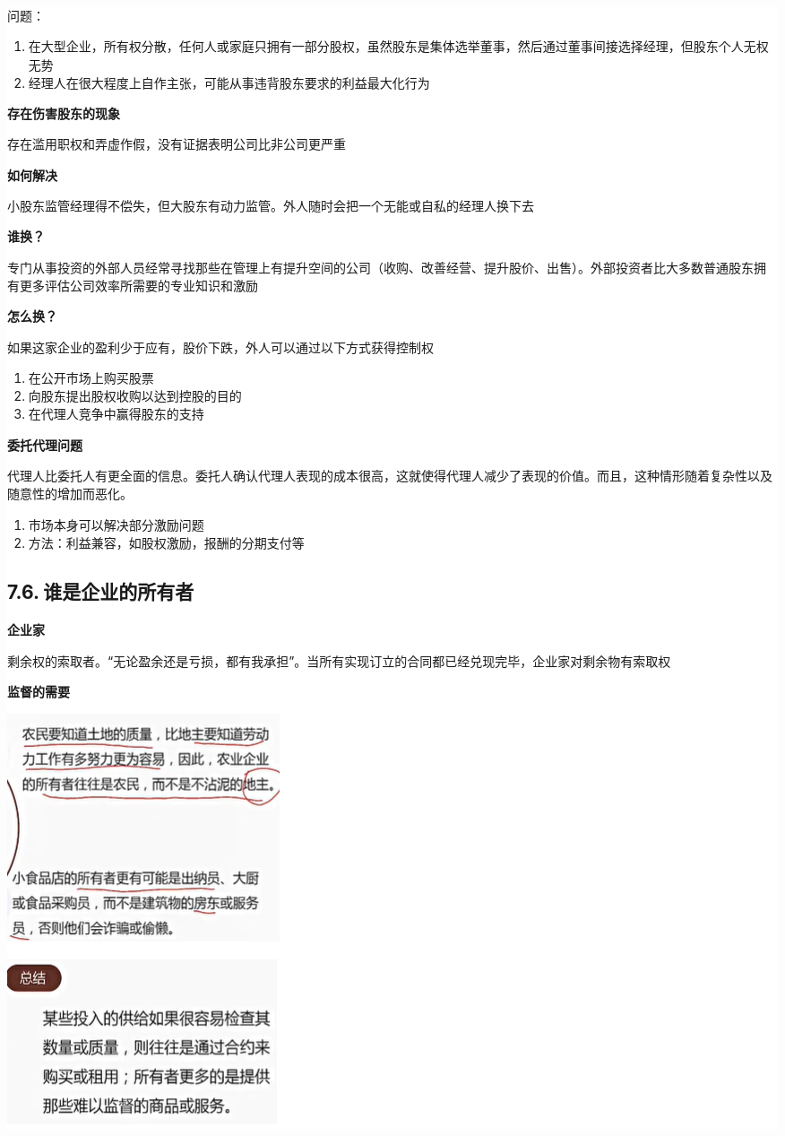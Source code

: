 问题：

1. 在大型企业，所有权分散，任何人或家庭只拥有一部分股权，虽然股东是集体选举董事，然后通过董事间接选择经理，但股东个人无权无势
2. 经理人在很大程度上自作主张，可能从事违背股东要求的利益最大化行为

**存在伤害股东的现象**

存在滥用职权和弄虚作假，没有证据表明公司比非公司更严重

**如何解决**

小股东监管经理得不偿失，但大股东有动力监管。外人随时会把一个无能或自私的经理人换下去

**谁换？**

专门从事投资的外部人员经常寻找那些在管理上有提升空间的公司（收购、改善经营、提升股价、出售）。外部投资者比大多数普通股东拥有更多评估公司效率所需要的专业知识和激励

**怎么换？**

如果这家企业的盈利少于应有，股价下跌，外人可以通过以下方式获得控制权

1. 在公开市场上购买股票
2. 向股东提出股权收购以达到控股的目的
3. 在代理人竞争中赢得股东的支持

**委托代理问题**

代理人比委托人有更全面的信息。委托人确认代理人表现的成本很高，这就使得代理人减少了表现的价值。而且，这种情形随着复杂性以及随意性的增加而恶化。

1. 市场本身可以解决部分激励问题
2. 方法：利益兼容，如股权激励，报酬的分期支付等

## 7.6. 谁是企业的所有者

**企业家**

剩余权的索取者。“无论盈余还是亏损，都有我承担”。当所有实现订立的合同都已经兑现完毕，企业家对剩余物有索取权

**监督的需要**

![1681230394599](image/lesson7/1681230394599.png)

![1681230415209](image/lesson7/1681230415209.png)
